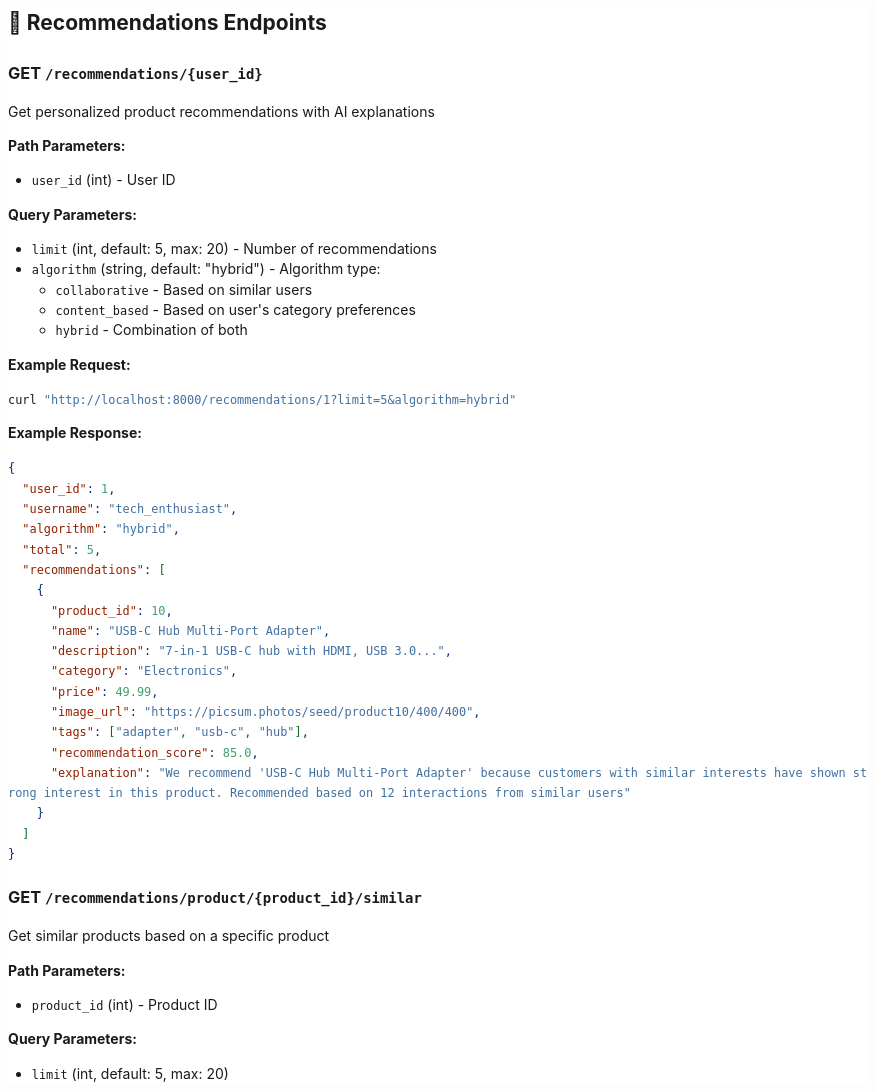 
## 🎯 Recommendations Endpoints

### GET `/recommendations/{user_id}`
Get personalized product recommendations with AI explanations

**Path Parameters:**
- `user_id` (int) - User ID

**Query Parameters:**
- `limit` (int, default: 5, max: 20) - Number of recommendations
- `algorithm` (string, default: "hybrid") - Algorithm type:
  - `collaborative` - Based on similar users
  - `content_based` - Based on user's category preferences
  - `hybrid` - Combination of both

**Example Request:**
```bash
curl "http://localhost:8000/recommendations/1?limit=5&algorithm=hybrid"
```

**Example Response:**
```json
{
  "user_id": 1,
  "username": "tech_enthusiast",
  "algorithm": "hybrid",
  "total": 5,
  "recommendations": [
    {
      "product_id": 10,
      "name": "USB-C Hub Multi-Port Adapter",
      "description": "7-in-1 USB-C hub with HDMI, USB 3.0...",
      "category": "Electronics",
      "price": 49.99,
      "image_url": "https://picsum.photos/seed/product10/400/400",
      "tags": ["adapter", "usb-c", "hub"],
      "recommendation_score": 85.0,
      "explanation": "We recommend 'USB-C Hub Multi-Port Adapter' because customers with similar interests have shown strong interest in this product. Recommended based on 12 interactions from similar users"
    }
  ]
}
```

### GET `/recommendations/product/{product_id}/similar`
Get similar products based on a specific product

**Path Parameters:**
- `product_id` (int) - Product ID

**Query Parameters:**
- `limit` (int, default: 5, max: 20)
